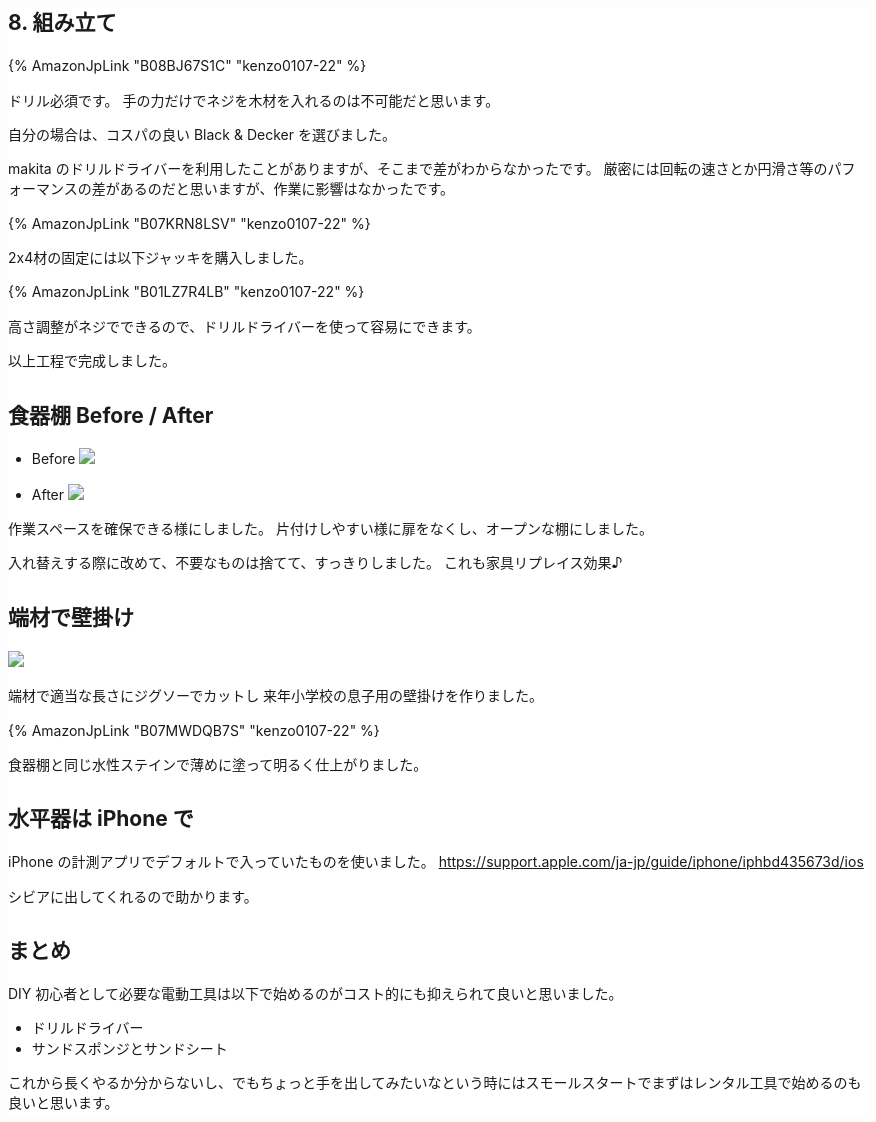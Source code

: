 

## 8. 組み立て


{% AmazonJpLink "B08BJ67S1C" "kenzo0107-22" %}

ドリル必須です。
手の力だけでネジを木材を入れるのは不可能だと思います。

自分の場合は、コスパの良い Black & Decker を選びました。

makita のドリルドライバーを利用したことがありますが、そこまで差がわからなかったです。
厳密には回転の速さとか円滑さ等のパフォーマンスの差があるのだと思いますが、作業に影響はなかったです。

{% AmazonJpLink "B07KRN8LSV" "kenzo0107-22" %}



2x4材の固定には以下ジャッキを購入しました。

{% AmazonJpLink "B01LZ7R4LB" "kenzo0107-22" %}

高さ調整がネジでできるので、ドリルドライバーを使って容易にできます。



以上工程で完成しました。

## 食器棚 Before / After

* Before
![](https://i.imgur.com/suKFGSV.jpg)

* After
![](https://i.imgur.com/ZPXrIn6.jpg)


作業スペースを確保できる様にしました。
片付けしやすい様に扉をなくし、オープンな棚にしました。

入れ替えする際に改めて、不要なものは捨てて、すっきりしました。
これも家具リプレイス効果♪


## 端材で壁掛け

![](https://i.imgur.com/GuBCe4A.jpg)

端材で適当な長さにジグソーでカットし
来年小学校の息子用の壁掛けを作りました。

{% AmazonJpLink "B07MWDQB7S" "kenzo0107-22" %}

食器棚と同じ水性ステインで薄めに塗って明るく仕上がりました。


## 水平器は iPhone で

iPhone の計測アプリでデフォルトで入っていたものを使いました。
https://support.apple.com/ja-jp/guide/iphone/iphbd435673d/ios

シビアに出してくれるので助かります。

## まとめ

DIY 初心者として必要な電動工具は以下で始めるのがコスト的にも抑えられて良いと思いました。

* ドリルドライバー
* サンドスポンジとサンドシート

これから長くやるか分からないし、でもちょっと手を出してみたいなという時にはスモールスタートでまずはレンタル工具で始めるのも良いと思います。
